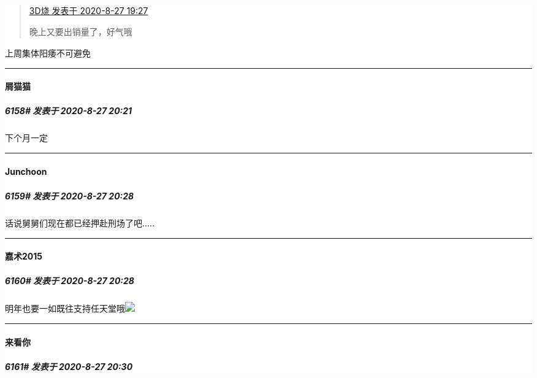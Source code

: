 

<blockquote><a href="httphttps://bbs.saraba1st.com/2b/forum.php?mod=redirect&amp;goto=findpost&amp;pid=48568344&amp;ptid=1905029" target="_blank">3D烧 发表于 2020-8-27 19:27</a>

晚上又要出销量了，好气哦</blockquote>
上周集体阳痿不可避免







*****

####  屑猫猫  
##### 6158#       发表于 2020-8-27 20:21




下个月一定







*****

####  Junchoon  
##### 6159#       发表于 2020-8-27 20:28




话说舅舅们现在都已经押赴刑场了吧.....







*****

####  嘉术2015  
##### 6160#       发表于 2020-8-27 20:28




明年也要一如既往支持任天堂哦<img src="https://static.saraba1st.com/image/smiley/face2017/072.png" referrerpolicy="no-referrer">







*****

####  来看你  
##### 6161#       发表于 2020-8-27 20:30


